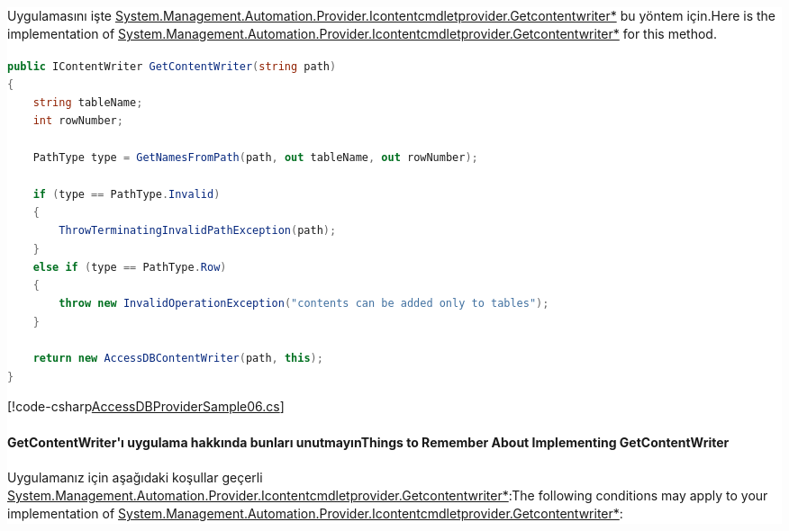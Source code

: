 <span data-ttu-id="7202a-178">Uygulamasını işte [System.Management.Automation.Provider.Icontentcmdletprovider.Getcontentwriter\*](/dotnet/api/System.Management.Automation.Provider.IContentCmdletProvider.GetContentWriter) bu yöntem için.</span><span class="sxs-lookup"><span data-stu-id="7202a-178">Here is the implementation of [System.Management.Automation.Provider.Icontentcmdletprovider.Getcontentwriter\*](/dotnet/api/System.Management.Automation.Provider.IContentCmdletProvider.GetContentWriter) for this method.</span></span>

```csharp
public IContentWriter GetContentWriter(string path)
{
    string tableName;
    int rowNumber;

    PathType type = GetNamesFromPath(path, out tableName, out rowNumber);

    if (type == PathType.Invalid)
    {
        ThrowTerminatingInvalidPathException(path);
    }
    else if (type == PathType.Row)
    {
        throw new InvalidOperationException("contents can be added only to tables");
    }

    return new AccessDBContentWriter(path, this);
}
```

[!code-csharp[AccessDBProviderSample06.cs](../../powershell-sdk-samples/SDK-2.0/csharp/AccessDBProviderSample06/AccessDBProviderSample06.cs#L1863-L1880 "AccessDBProviderSample06.cs")]

#### <a name="things-to-remember-about-implementing-getcontentwriter"></a><span data-ttu-id="7202a-179">GetContentWriter'ı uygulama hakkında bunları unutmayın</span><span class="sxs-lookup"><span data-stu-id="7202a-179">Things to Remember About Implementing GetContentWriter</span></span>

<span data-ttu-id="7202a-180">Uygulamanız için aşağıdaki koşullar geçerli [System.Management.Automation.Provider.Icontentcmdletprovider.Getcontentwriter\*](/dotnet/api/System.Management.Automation.Provider.IContentCmdletProvider.GetContentWriter):</span><span class="sxs-lookup"><span data-stu-id="7202a-180">The following conditions may apply to your implementation of [System.Management.Automation.Provider.Icontentcmdletprovider.Getcontentwriter\*](/dotnet/api/System.Management.Automation.Provider.IContentCmdletProvider.GetContentWriter):</span></span>
